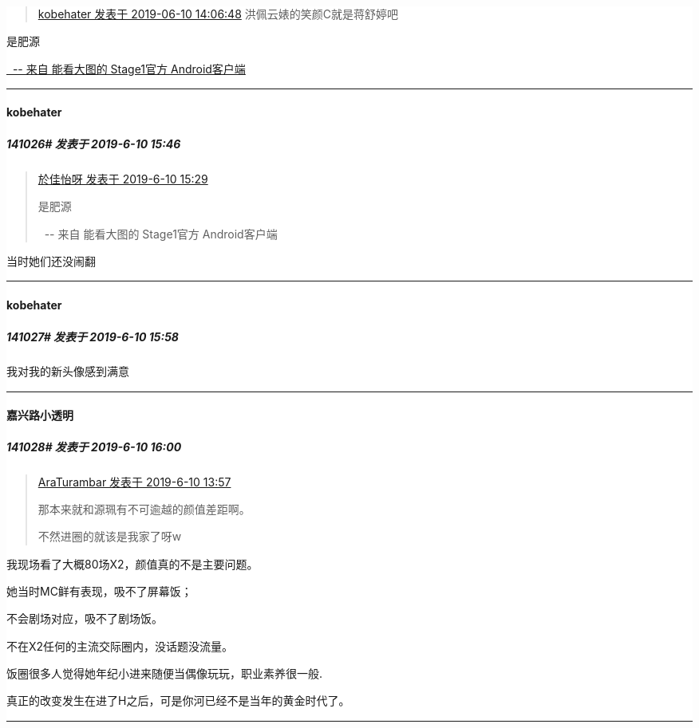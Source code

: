 
<blockquote><a href="httphttps://bbs.saraba1st.com/2b/forum.php?mod=redirect&amp;goto=findpost&amp;pid=44067295&amp;ptid=1105387" target="_blank">kobehater 发表于 2019-06-10 14:06:48</a>
洪佩云婊的笑颜C就是蒋舒婷吧</blockquote>是肥源

[  -- 来自 能看大图的 Stage1官方 Android客户端](https://www.coolapk.com/apk/140634)


-----

####  kobehater  
##### 141026#       发表于 2019-6-10 15:46


<blockquote><a href="httphttps://bbs.saraba1st.com/2b/forum.php?mod=redirect&amp;goto=findpost&amp;pid=44068500&amp;ptid=1105387" target="_blank">於佳怡呀 发表于 2019-6-10 15:29</a>

是肥源


  -- 来自 能看大图的 Stage1官方 Android客户端</blockquote>
当时她们还没闹翻


-----

####  kobehater  
##### 141027#       发表于 2019-6-10 15:58


我对我的新头像感到满意


-----

####  嘉兴路小透明  
##### 141028#       发表于 2019-6-10 16:00


<blockquote><a href="httphttps://bbs.saraba1st.com/2b/forum.php?mod=redirect&amp;goto=findpost&amp;pid=44067144&amp;ptid=1105387" target="_blank">AraTurambar 发表于 2019-6-10 13:57</a>

那本来就和源珮有不可逾越的颜值差距啊。


不然进圈的就该是我家了呀w</blockquote>
我现场看了大概80场X2，颜值真的不是主要问题。


她当时MC鲜有表现，吸不了屏幕饭；

不会剧场对应，吸不了剧场饭。

不在X2任何的主流交际圈内，没话题没流量。

饭圈很多人觉得她年纪小进来随便当偶像玩玩，职业素养很一般.


真正的改变发生在进了H之后，可是你河已经不是当年的黄金时代了。


-----
